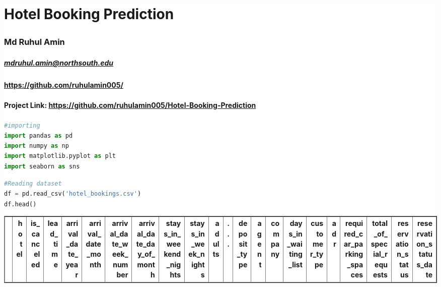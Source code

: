 # Hotel Booking Prediction
### Md Ruhul Amin
##### mdruhul.amin@northsouth.edu
#### https://github.com/ruhulamin005/
#### Project Link: https://github.com/ruhulamin005/Hotel-Booking-Prediction


```python
#importing
import pandas as pd
import numpy as np
import matplotlib.pyplot as plt
import seaborn as sns
```


```python
#Reading dataset
df = pd.read_csv('hotel_bookings.csv')
df.head()
```




<div>
<style scoped>
    .dataframe tbody tr th:only-of-type {
        vertical-align: middle;
    }

    .dataframe tbody tr th {
        vertical-align: top;
    }

    .dataframe thead th {
        text-align: right;
    }
</style>
<table border="1" class="dataframe">
  <thead>
    <tr style="text-align: right;">
      <th></th>
      <th>hotel</th>
      <th>is_canceled</th>
      <th>lead_time</th>
      <th>arrival_date_year</th>
      <th>arrival_date_month</th>
      <th>arrival_date_week_number</th>
      <th>arrival_date_day_of_month</th>
      <th>stays_in_weekend_nights</th>
      <th>stays_in_week_nights</th>
      <th>adults</th>
      <th>...</th>
      <th>deposit_type</th>
      <th>agent</th>
      <th>company</th>
      <th>days_in_waiting_list</th>
      <th>customer_type</th>
      <th>adr</th>
      <th>required_car_parking_spaces</th>
      <th>total_of_special_requests</th>
      <th>reservation_status</th>
      <th>reservation_status_date</th>